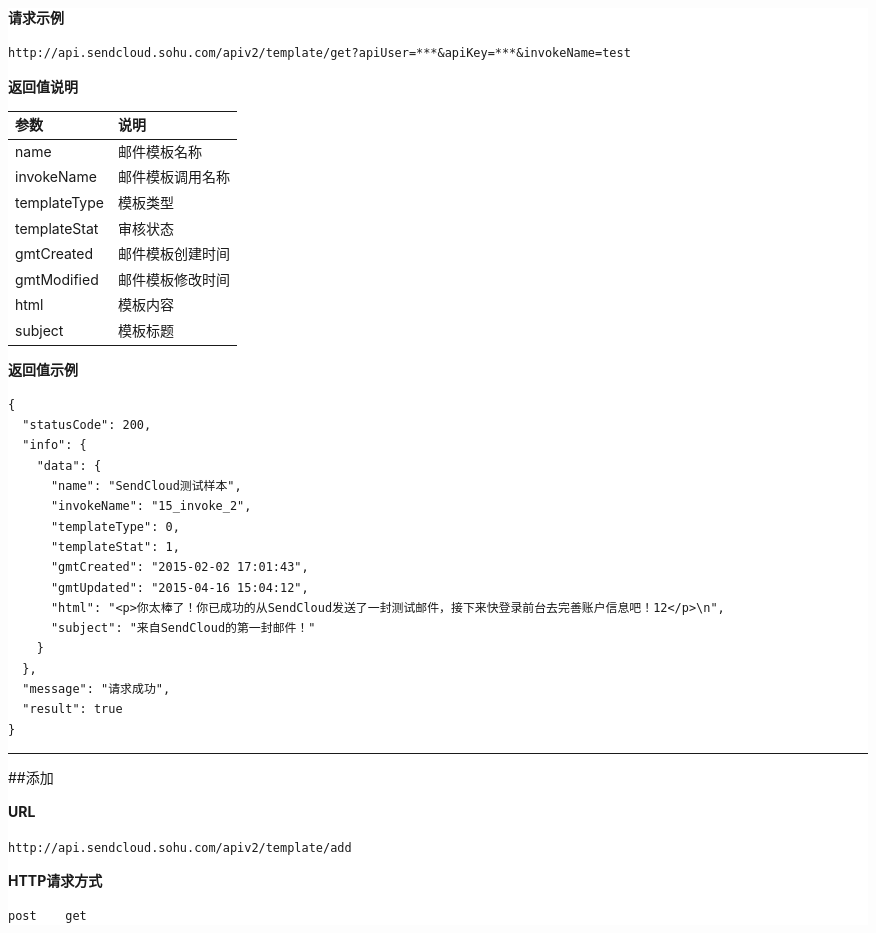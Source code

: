 **请求示例**
```
http://api.sendcloud.sohu.com/apiv2/template/get?apiUser=***&apiKey=***&invokeName=test
```
    
**返回值说明**
    
|参数|说明|
|:---|:---|
|name|邮件模板名称|
|invokeName|邮件模板调用名称|
|templateType|模板类型|
|templateStat|审核状态|
|gmtCreated|邮件模板创建时间|
|gmtModified|邮件模板修改时间|
|html|模板内容|
|subject|模板标题|

**返回值示例**
```
{
  "statusCode": 200,
  "info": {
    "data": {
      "name": "SendCloud测试样本",
      "invokeName": "15_invoke_2",
      "templateType": 0,
      "templateStat": 1,
      "gmtCreated": "2015-02-02 17:01:43",
      "gmtUpdated": "2015-04-16 15:04:12",
      "html": "<p>你太棒了！你已成功的从SendCloud发送了一封测试邮件，接下来快登录前台去完善账户信息吧！12</p>\n",
      "subject": "来自SendCloud的第一封邮件！"
    }
  },
  "message": "请求成功",
  "result": true
}
```

- - -
    
##添加
    
**URL**    
```
http://api.sendcloud.sohu.com/apiv2/template/add
```
    
**HTTP请求方式**
```bash
post    get
```
    